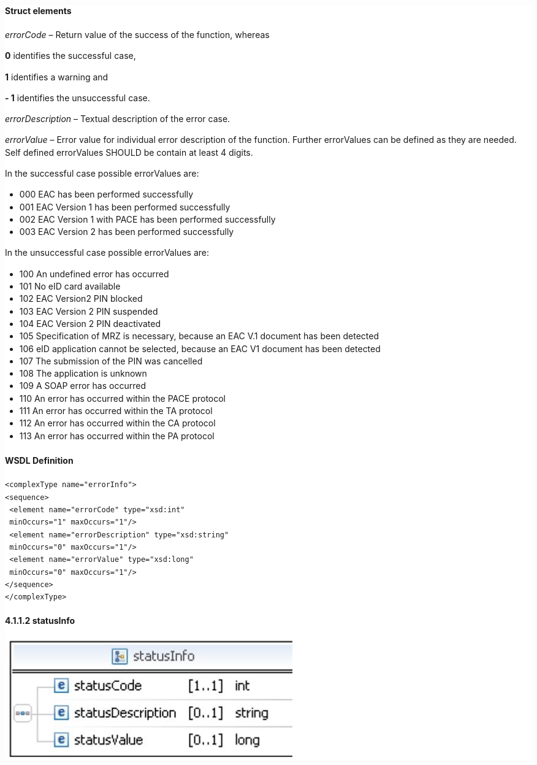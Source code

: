 #### **Struct elements**

*errorCode* – Return value of the success of the function, whereas

**0** identifies the successful case,

**1** identifies a warning and

**- 1** identifies the unsuccessful case.

*errorDescription* – Textual description of the error case.

*errorValue* – Error value for individual error description of the function. Further errorValues can be defined as they are needed. Self defined errorValues SHOULD be contain at least 4 digits.

In the successful case possible errorValues are:

- 000 EAC has been performed successfully
- 001 EAC Version 1 has been performed successfully
- 002 EAC Version 1 with PACE has been performed successfully
- 003 EAC Version 2 has been performed successfully

In the unsuccessful case possible errorValues are:

- 100 An undefined error has occurred
- 101 No eID card available
- 102 EAC Version2 PIN blocked
- 103 EAC Version 2 PIN suspended
- 104 EAC Version 2 PIN deactivated
- 105 Specification of MRZ is necessary, because an EAC V.1 document has been detected
- 106 eID application cannot be selected, because an EAC V1 document has been detected
- 107 The submission of the PIN was cancelled
- 108 The application is unknown
- 109 A SOAP error has occurred
- 110 An error has occurred within the PACE protocol
- 111 An error has occurred within the TA protocol
- 112 An error has occurred within the CA protocol
- 113 An error has occurred within the PA protocol

#### **WSDL Definition**

```
<complexType name="errorInfo">
<sequence>
 <element name="errorCode" type="xsd:int"
 minOccurs="1" maxOccurs="1"/>
 <element name="errorDescription" type="xsd:string"
 minOccurs="0" maxOccurs="1"/>
 <element name="errorValue" type="xsd:long"
 minOccurs="0" maxOccurs="1"/>
</sequence>
</complexType>
```
#### **4.1.1.2 statusInfo**

![](_page_13_Figure_11.jpeg)

